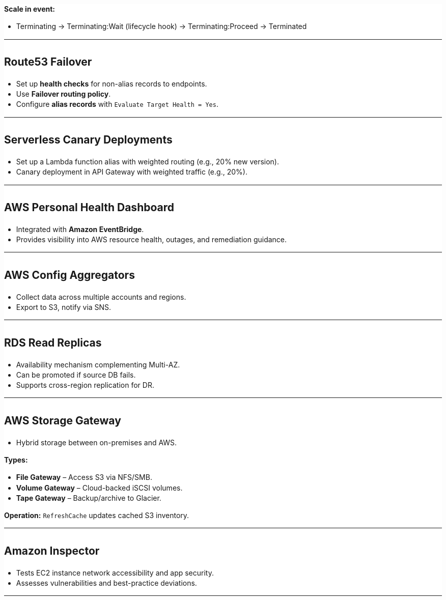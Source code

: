 **Scale in event:**
- Terminating → Terminating:Wait (lifecycle hook) → Terminating:Proceed → Terminated  

---

## Route53 Failover
- Set up **health checks** for non-alias records to endpoints.  
- Use **Failover routing policy**.  
- Configure **alias records** with `Evaluate Target Health = Yes`.

---

## Serverless Canary Deployments
- Set up a Lambda function alias with weighted routing (e.g., 20% new version).  
- Canary deployment in API Gateway with weighted traffic (e.g., 20%).  

---

## AWS Personal Health Dashboard
- Integrated with **Amazon EventBridge**.  
- Provides visibility into AWS resource health, outages, and remediation guidance.  

---

## AWS Config Aggregators
- Collect data across multiple accounts and regions.  
- Export to S3, notify via SNS.  

---

## RDS Read Replicas
- Availability mechanism complementing Multi-AZ.  
- Can be promoted if source DB fails.  
- Supports cross-region replication for DR.

---

## AWS Storage Gateway
- Hybrid storage between on-premises and AWS.  

**Types:**
- **File Gateway** – Access S3 via NFS/SMB.  
- **Volume Gateway** – Cloud-backed iSCSI volumes.  
- **Tape Gateway** – Backup/archive to Glacier.  

**Operation:** `RefreshCache` updates cached S3 inventory.

---

## Amazon Inspector
- Tests EC2 instance network accessibility and app security.  
- Assesses vulnerabilities and best-practice deviations.

---